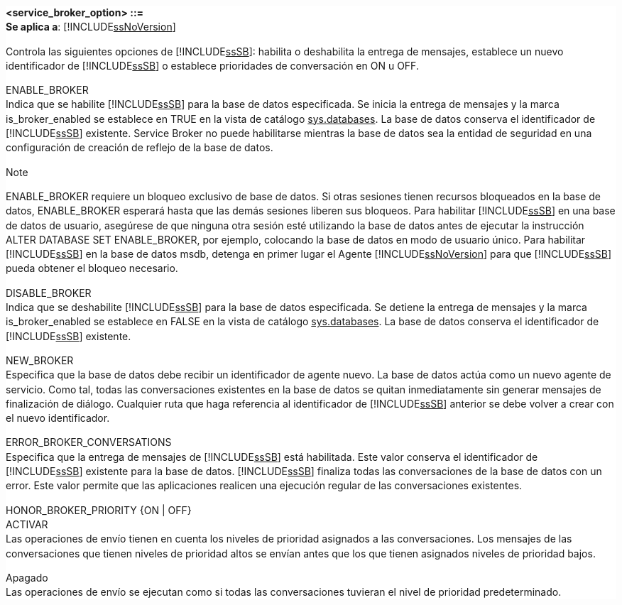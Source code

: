 **\<service_broker_option> ::=**      
**Se aplica a**: [!INCLUDE[ssNoVersion](../../includes/ssnoversion-md.md)]

Controla las siguientes opciones de [!INCLUDE[ssSB](../../includes/sssb-md.md)]: habilita o deshabilita la entrega de mensajes, establece un nuevo identificador de [!INCLUDE[ssSB](../../includes/sssb-md.md)] o establece prioridades de conversación en ON u OFF.

ENABLE_BROKER     
Indica que se habilite [!INCLUDE[ssSB](../../includes/sssb-md.md)] para la base de datos especificada. Se inicia la entrega de mensajes y la marca is_broker_enabled se establece en TRUE en la vista de catálogo [sys.databases](../../relational-databases/system-catalog-views/sys-databases-transact-sql.md). La base de datos conserva el identificador de [!INCLUDE[ssSB](../../includes/sssb-md.md)] existente. Service Broker no puede habilitarse mientras la base de datos sea la entidad de seguridad en una configuración de creación de reflejo de la base de datos.

> [!NOTE]
> ENABLE_BROKER requiere un bloqueo exclusivo de base de datos. Si otras sesiones tienen recursos bloqueados en la base de datos, ENABLE_BROKER esperará hasta que las demás sesiones liberen sus bloqueos. Para habilitar [!INCLUDE[ssSB](../../includes/sssb-md.md)] en una base de datos de usuario, asegúrese de que ninguna otra sesión esté utilizando la base de datos antes de ejecutar la instrucción ALTER DATABASE SET ENABLE_BROKER, por ejemplo, colocando la base de datos en modo de usuario único. Para habilitar [!INCLUDE[ssSB](../../includes/sssb-md.md)] en la base de datos msdb, detenga en primer lugar el Agente [!INCLUDE[ssNoVersion](../../includes/ssnoversion-md.md)] para que [!INCLUDE[ssSB](../../includes/sssb-md.md)] pueda obtener el bloqueo necesario.

DISABLE_BROKER     
Indica que se deshabilite [!INCLUDE[ssSB](../../includes/sssb-md.md)] para la base de datos especificada. Se detiene la entrega de mensajes y la marca is_broker_enabled se establece en FALSE en la vista de catálogo [sys.databases](../../relational-databases/system-catalog-views/sys-databases-transact-sql.md). La base de datos conserva el identificador de [!INCLUDE[ssSB](../../includes/sssb-md.md)] existente.

NEW_BROKER     
Especifica que la base de datos debe recibir un identificador de agente nuevo. La base de datos actúa como un nuevo agente de servicio. Como tal, todas las conversaciones existentes en la base de datos se quitan inmediatamente sin generar mensajes de finalización de diálogo. Cualquier ruta que haga referencia al identificador de [!INCLUDE[ssSB](../../includes/sssb-md.md)] anterior se debe volver a crear con el nuevo identificador.

ERROR_BROKER_CONVERSATIONS     
Especifica que la entrega de mensajes de [!INCLUDE[ssSB](../../includes/sssb-md.md)] está habilitada. Este valor conserva el identificador de [!INCLUDE[ssSB](../../includes/sssb-md.md)] existente para la base de datos. [!INCLUDE[ssSB](../../includes/sssb-md.md)] finaliza todas las conversaciones de la base de datos con un error. Este valor permite que las aplicaciones realicen una ejecución regular de las conversaciones existentes.

HONOR_BROKER_PRIORITY {ON | OFF}     
ACTIVAR     
Las operaciones de envío tienen en cuenta los niveles de prioridad asignados a las conversaciones. Los mensajes de las conversaciones que tienen niveles de prioridad altos se envían antes que los que tienen asignados niveles de prioridad bajos.

Apagado     
Las operaciones de envío se ejecutan como si todas las conversaciones tuvieran el nivel de prioridad predeterminado.
